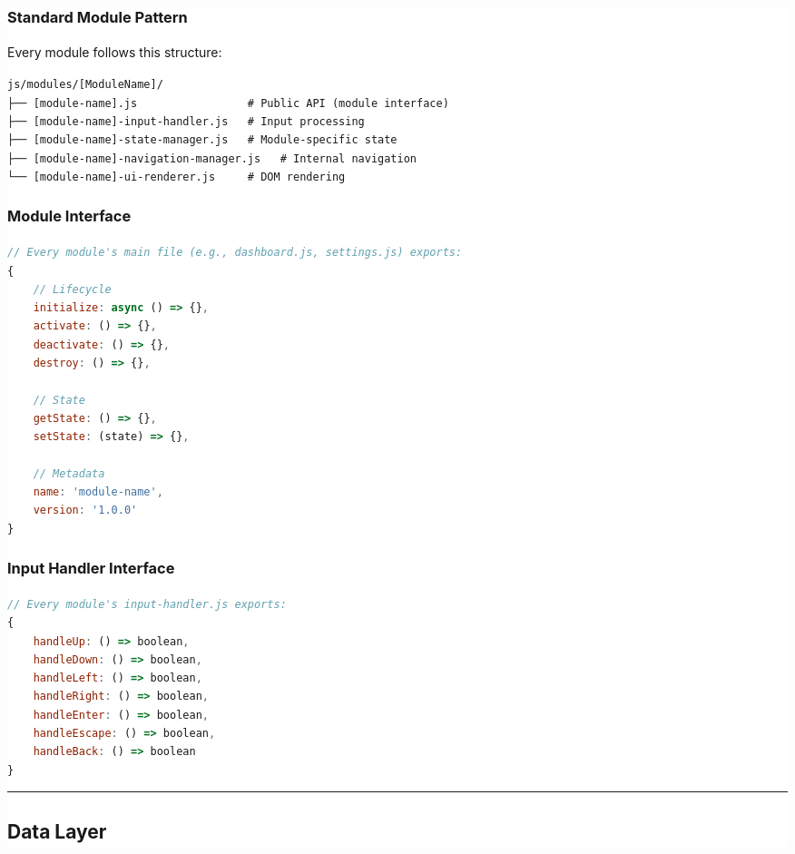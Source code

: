 ### Standard Module Pattern

Every module follows this structure:

```
js/modules/[ModuleName]/
├── [module-name].js                 # Public API (module interface)
├── [module-name]-input-handler.js   # Input processing
├── [module-name]-state-manager.js   # Module-specific state
├── [module-name]-navigation-manager.js   # Internal navigation
└── [module-name]-ui-renderer.js     # DOM rendering
```

### Module Interface

```javascript
// Every module's main file (e.g., dashboard.js, settings.js) exports:
{
    // Lifecycle
    initialize: async () => {},
    activate: () => {},
    deactivate: () => {},
    destroy: () => {},

    // State
    getState: () => {},
    setState: (state) => {},

    // Metadata
    name: 'module-name',
    version: '1.0.0'
}
```

### Input Handler Interface

```javascript
// Every module's input-handler.js exports:
{
    handleUp: () => boolean,
    handleDown: () => boolean,
    handleLeft: () => boolean,
    handleRight: () => boolean,
    handleEnter: () => boolean,
    handleEscape: () => boolean,
    handleBack: () => boolean
}
```

---

## Data Layer
